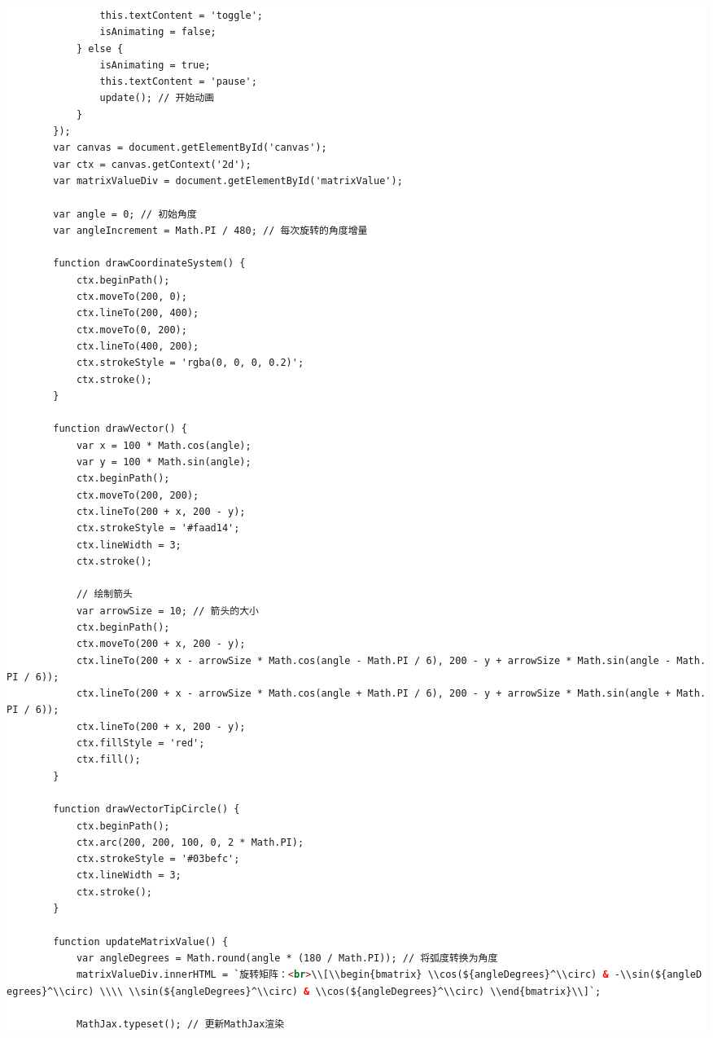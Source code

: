 ```html
                this.textContent = 'toggle';
                isAnimating = false;
            } else {
                isAnimating = true;
                this.textContent = 'pause';
                update(); // 开始动画
            }
        });
        var canvas = document.getElementById('canvas');
        var ctx = canvas.getContext('2d');
        var matrixValueDiv = document.getElementById('matrixValue');

        var angle = 0; // 初始角度
        var angleIncrement = Math.PI / 480; // 每次旋转的角度增量

        function drawCoordinateSystem() {
            ctx.beginPath();
            ctx.moveTo(200, 0);
            ctx.lineTo(200, 400);
            ctx.moveTo(0, 200);
            ctx.lineTo(400, 200);
            ctx.strokeStyle = 'rgba(0, 0, 0, 0.2)';
            ctx.stroke();
        }

        function drawVector() {
            var x = 100 * Math.cos(angle);
            var y = 100 * Math.sin(angle);
            ctx.beginPath();
            ctx.moveTo(200, 200);
            ctx.lineTo(200 + x, 200 - y);
            ctx.strokeStyle = '#faad14';
            ctx.lineWidth = 3;
            ctx.stroke();
            
            // 绘制箭头
            var arrowSize = 10; // 箭头的大小
            ctx.beginPath();
            ctx.moveTo(200 + x, 200 - y);
            ctx.lineTo(200 + x - arrowSize * Math.cos(angle - Math.PI / 6), 200 - y + arrowSize * Math.sin(angle - Math.PI / 6));
            ctx.lineTo(200 + x - arrowSize * Math.cos(angle + Math.PI / 6), 200 - y + arrowSize * Math.sin(angle + Math.PI / 6));
            ctx.lineTo(200 + x, 200 - y);
            ctx.fillStyle = 'red';
            ctx.fill();
        }

        function drawVectorTipCircle() {
            ctx.beginPath();
            ctx.arc(200, 200, 100, 0, 2 * Math.PI);
            ctx.strokeStyle = '#03befc';
            ctx.lineWidth = 3;
            ctx.stroke();
        }

        function updateMatrixValue() {
            var angleDegrees = Math.round(angle * (180 / Math.PI)); // 将弧度转换为角度
            matrixValueDiv.innerHTML = `旋转矩阵：<br>\\[\\begin{bmatrix} \\cos(${angleDegrees}^\\circ) & -\\sin(${angleDegrees}^\\circ) \\\\ \\sin(${angleDegrees}^\\circ) & \\cos(${angleDegrees}^\\circ) \\end{bmatrix}\\]`;

            MathJax.typeset(); // 更新MathJax渲染
```